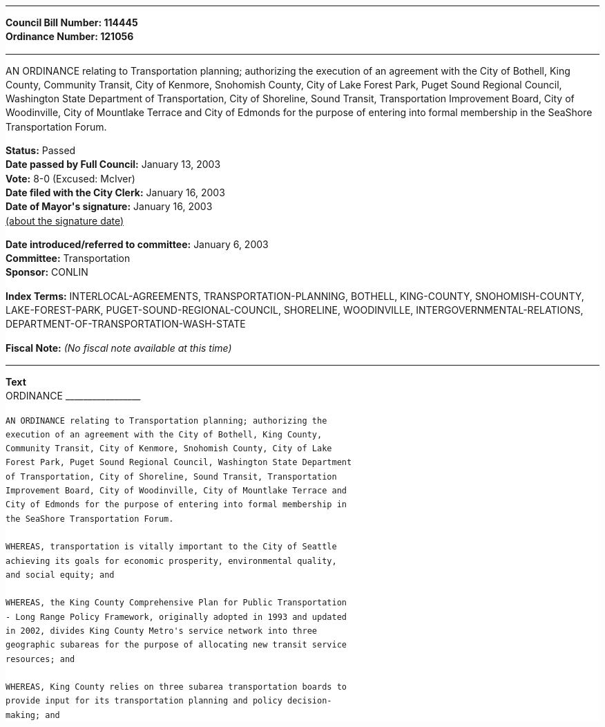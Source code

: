 * * * * *  
  
**Council Bill Number: [](#h0)[](#h2)114445**   
**Ordinance Number: 121056**  
  
* * * * *  
  
AN ORDINANCE relating to Transportation planning; authorizing the execution of an agreement with the City of Bothell, King County, Community Transit, City of Kenmore, Snohomish County, City of Lake Forest Park, Puget Sound Regional Council, Washington State Department of Transportation, City of Shoreline, Sound Transit, Transportation Improvement Board, City of Woodinville, City of Mountlake Terrace and City of Edmonds for the purpose of entering into formal membership in the SeaShore Transportation Forum.  
  
**Status:** Passed   
**Date passed by Full Council:** January 13, 2003   
**Vote:** 8-0 (Excused: McIver)   
**Date filed with the City Clerk:** January 16, 2003   
**Date of Mayor's signature:** January 16, 2003   
[(about the signature date)](/~public/approvaldate.htm)   
  
  
**Date introduced/referred to committee:** January 6, 2003   
**Committee:** Transportation   
**Sponsor:** CONLIN   
  
**Index Terms:** INTERLOCAL-AGREEMENTS, TRANSPORTATION-PLANNING, BOTHELL, KING-COUNTY, SNOHOMISH-COUNTY, LAKE-FOREST-PARK, PUGET-SOUND-REGIONAL-COUNCIL, SHORELINE, WOODINVILLE, INTERGOVERNMENTAL-RELATIONS, DEPARTMENT-OF-TRANSPORTATION-WASH-STATE  
  
**Fiscal Note:** *(No fiscal note available at this time)*  
  
* * * * *  
  
**Text**  
    ORDINANCE _________________  
  
    AN ORDINANCE relating to Transportation planning; authorizing the  
    execution of an agreement with the City of Bothell, King County,  
    Community Transit, City of Kenmore, Snohomish County, City of Lake  
    Forest Park, Puget Sound Regional Council, Washington State Department  
    of Transportation, City of Shoreline, Sound Transit, Transportation  
    Improvement Board, City of Woodinville, City of Mountlake Terrace and  
    City of Edmonds for the purpose of entering into formal membership in  
    the SeaShore Transportation Forum.  
  
    WHEREAS, transportation is vitally important to the City of Seattle  
    achieving its goals for economic prosperity, environmental quality,  
    and social equity; and  
  
    WHEREAS, the King County Comprehensive Plan for Public Transportation  
    - Long Range Policy Framework, originally adopted in 1993 and updated  
    in 2002, divides King County Metro's service network into three  
    geographic subareas for the purpose of allocating new transit service  
    resources; and  
  
    WHEREAS, King County relies on three subarea transportation boards to  
    provide input for its transportation planning and policy decision-  
    making; and  
  